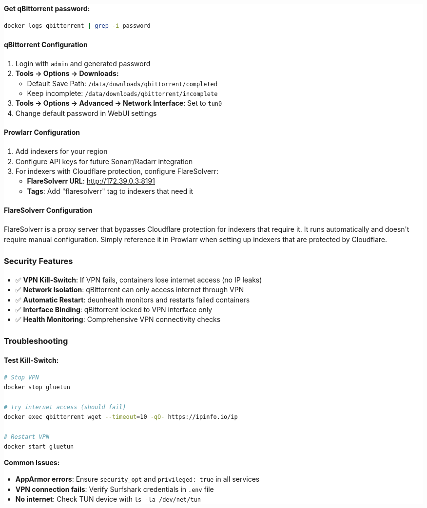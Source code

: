 **Get qBittorrent password:**

```bash
docker logs qbittorrent | grep -i password
```

#### qBittorrent Configuration

1. Login with `admin` and generated password
2. **Tools → Options → Downloads:**
   - Default Save Path: `/data/downloads/qbittorrent/completed`
   - Keep incomplete: `/data/downloads/qbittorrent/incomplete`
3. **Tools → Options → Advanced → Network Interface**: Set to `tun0`
4. Change default password in WebUI settings

#### Prowlarr Configuration

1. Add indexers for your region
2. Configure API keys for future Sonarr/Radarr integration
3. For indexers with Cloudflare protection, configure FlareSolverr:
   - **FlareSolverr URL**: http://172.39.0.3:8191
   - **Tags**: Add "flaresolverr" tag to indexers that need it

#### FlareSolverr Configuration

FlareSolverr is a proxy server that bypasses Cloudflare protection for indexers that require it. It runs automatically and doesn't require manual configuration. Simply reference it in Prowlarr when setting up indexers that are protected by Cloudflare.

### Security Features

- ✅ **VPN Kill-Switch**: If VPN fails, containers lose internet access (no IP leaks)
- ✅ **Network Isolation**: qBittorrent can only access internet through VPN
- ✅ **Automatic Restart**: deunhealth monitors and restarts failed containers
- ✅ **Interface Binding**: qBittorrent locked to VPN interface only
- ✅ **Health Monitoring**: Comprehensive VPN connectivity checks

### Troubleshooting

**Test Kill-Switch:**

```bash
# Stop VPN
docker stop gluetun

# Try internet access (should fail)
docker exec qbittorrent wget --timeout=10 -qO- https://ipinfo.io/ip

# Restart VPN
docker start gluetun
```

**Common Issues:**
- **AppArmor errors**: Ensure `security_opt` and `privileged: true` in all services
- **VPN connection fails**: Verify Surfshark credentials in `.env` file
- **No internet**: Check TUN device with `ls -la /dev/net/tun`
